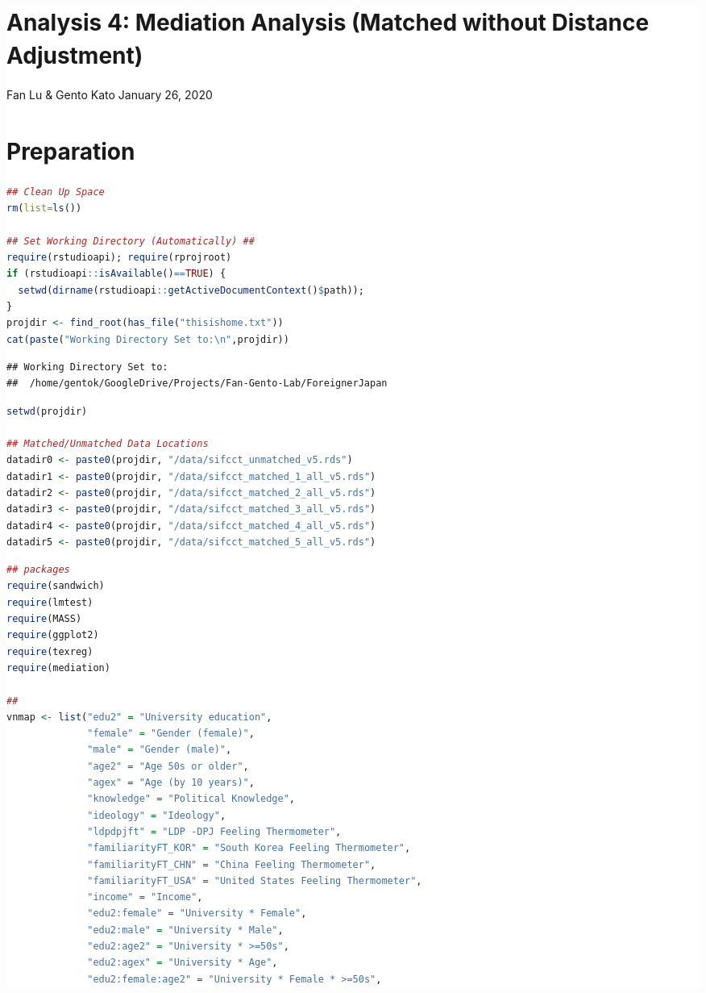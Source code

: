 Analysis 4: Mediation Analysis (Matched without Distance Adjustment)
================
Fan Lu & Gento Kato
January 26, 2020

# Preparation

``` r
## Clean Up Space
rm(list=ls())

## Set Working Directory (Automatically) ##
require(rstudioapi); require(rprojroot)
if (rstudioapi::isAvailable()==TRUE) {
  setwd(dirname(rstudioapi::getActiveDocumentContext()$path)); 
} 
projdir <- find_root(has_file("thisishome.txt"))
cat(paste("Working Directory Set to:\n",projdir))
```

    ## Working Directory Set to:
    ##  /home/gentok/GoogleDrive/Projects/Fan-Gento-Lab/ForeignerJapan

``` r
setwd(projdir)

## Matched/Unmatched Data Locations
datadir0 <- paste0(projdir, "/data/sifcct_unmatched_v5.rds")
datadir1 <- paste0(projdir, "/data/sifcct_matched_1_all_v5.rds")
datadir2 <- paste0(projdir, "/data/sifcct_matched_2_all_v5.rds")
datadir3 <- paste0(projdir, "/data/sifcct_matched_3_all_v5.rds")
datadir4 <- paste0(projdir, "/data/sifcct_matched_4_all_v5.rds")
datadir5 <- paste0(projdir, "/data/sifcct_matched_5_all_v5.rds")
```

``` r
## packages
require(sandwich)
require(lmtest)
require(MASS)
require(ggplot2)
require(texreg)
require(mediation)

##
vnmap <- list("edu2" = "University education",
              "female" = "Gender (female)",
              "male" = "Gender (male)",
              "age2" = "Age 50s or older",
              "agex" = "Age (by 10 years)",
              "knowledge" = "Political Knowledge",
              "ideology" = "Ideology",
              "ldpdpjft" = "LDP -DPJ Feeling Thermometer",
              "familiarityFT_KOR" = "South Korea Feeling Thermometer",
              "familiarityFT_CHN" = "China Feeling Thermometer",
              "familiarityFT_USA" = "United States Feeling Thermometer",
              "income" = "Income",
              "edu2:female" = "University * Female",
              "edu2:male" = "University * Male",
              "edu2:age2" = "University * >=50s",
              "edu2:agex" = "University * Age",
              "edu2:female:age2" = "University * Female * >=50s",
```